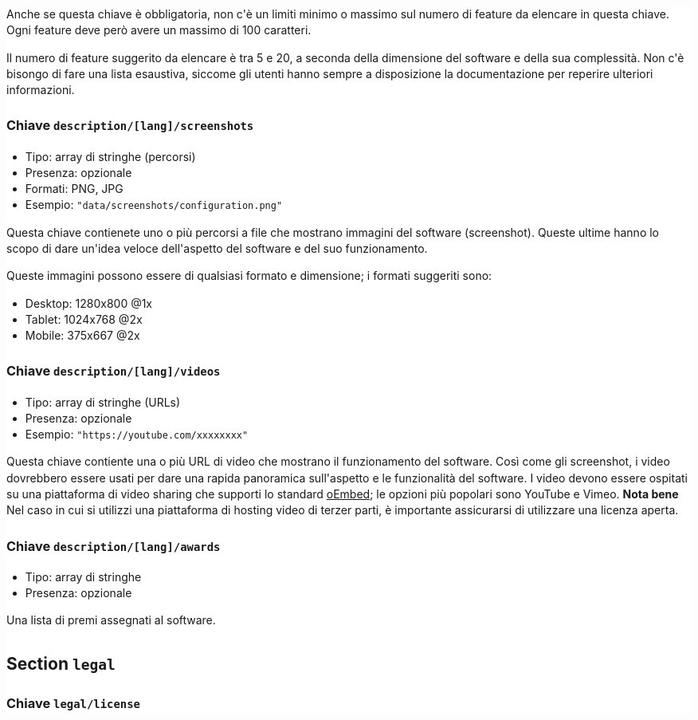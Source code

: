 Anche se questa chiave è obbligatoria, non c'è un limiti minimo o massimo sul
numero di feature da elencare in questa chiave. Ogni feature deve però avere un
massimo di 100 caratteri. 

Il numero di feature suggerito da elencare è tra 5 e 20, a seconda della
dimensione del software e della sua complessità. Non c'è bisongo di fare una
lista esaustiva, siccome gli utenti hanno sempre a disposizione la
documentazione per reperire ulteriori informazioni. 

### Chiave `description/[lang]/screenshots`

* Tipo: array di stringhe (percorsi)
* Presenza: opzionale
* Formati: PNG, JPG
* Esempio: `"data/screenshots/configuration.png"`

Questa chiave contienete uno o più percorsi a file che mostrano immagini del
software (screenshot). Queste ultime hanno lo scopo di dare un'idea veloce
dell'aspetto del software e del suo funzionamento. 

Queste immagini possono essere di qualsiasi formato e dimensione; i formati
suggeriti sono:

 * Desktop: 1280x800 @1x
 * Tablet: 1024x768 @2x
 * Mobile: 375x667 @2x


### Chiave `description/[lang]/videos`

* Tipo: array di stringhe (URLs)
* Presenza: opzionale
* Esempio: `"https://youtube.com/xxxxxxxx"`

Questa chiave contiente una o più URL di video che mostrano il funzionamento
del software. Così come gli screenshot, i video dovrebbero essere usati per
dare una rapida panoramica sull'aspetto e le funzionalità del software. I video
devono essere ospitati su una piattaforma di video sharing che supporti
lo standard [oEmbed](https://oembed.com); le opzioni più popolari sono YouTube
e Vimeo.
**Nota bene**
Nel caso in cui si utilizzi una piattaforma di hosting video di terzer parti,
è importante assicurarsi di utilizzare una licenza aperta. 

### Chiave `description/[lang]/awards`

* Tipo: array di stringhe
* Presenza: opzionale

Una lista di premi assegnati al software. 

## Section `legal`

### Chiave `legal/license`
